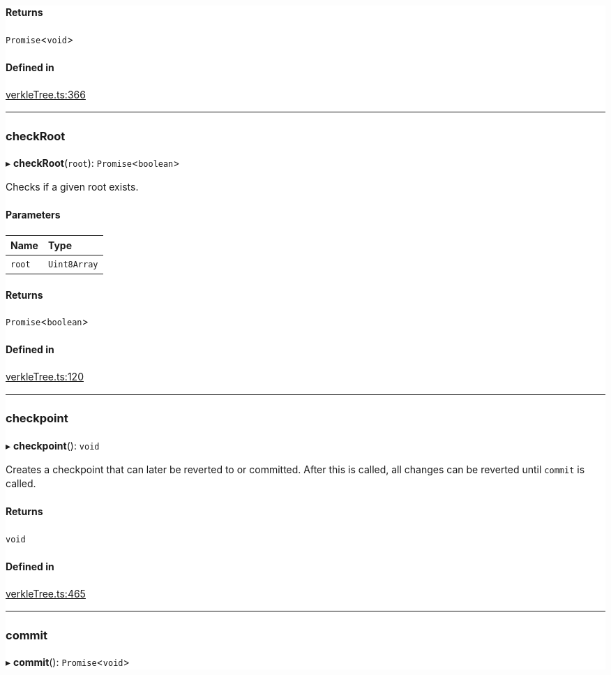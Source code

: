 #### Returns

`Promise`<`void`\>

#### Defined in

[verkleTree.ts:366](https://github.com/ethereumjs/ethereumjs-monorepo/blob/master/packages/verkle/src/verkleTree.ts#L366)

___

### checkRoot

▸ **checkRoot**(`root`): `Promise`<`boolean`\>

Checks if a given root exists.

#### Parameters

| Name | Type |
| :------ | :------ |
| `root` | `Uint8Array` |

#### Returns

`Promise`<`boolean`\>

#### Defined in

[verkleTree.ts:120](https://github.com/ethereumjs/ethereumjs-monorepo/blob/master/packages/verkle/src/verkleTree.ts#L120)

___

### checkpoint

▸ **checkpoint**(): `void`

Creates a checkpoint that can later be reverted to or committed.
After this is called, all changes can be reverted until `commit` is called.

#### Returns

`void`

#### Defined in

[verkleTree.ts:465](https://github.com/ethereumjs/ethereumjs-monorepo/blob/master/packages/verkle/src/verkleTree.ts#L465)

___

### commit

▸ **commit**(): `Promise`<`void`\>
